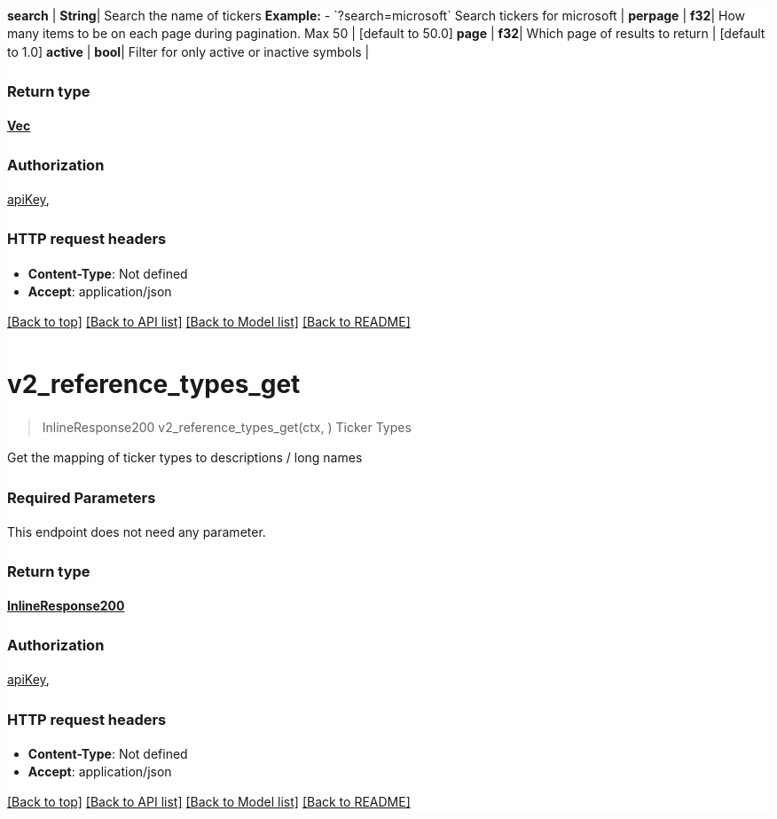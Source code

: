  **search** | **String**| Search the name of tickers  **Example:** - &#x60;?search&#x3D;microsoft&#x60; Search tickers for microsoft  | 
 **perpage** | **f32**| How many items to be on each page during pagination. Max 50  | [default to 50.0]
 **page** | **f32**| Which page of results to return  | [default to 1.0]
 **active** | **bool**| Filter for only active or inactive symbols  | 

### Return type

[**Vec<Symbol>**](Symbol.md)

### Authorization

[apiKey](../README.md#apiKey), 

### HTTP request headers

 - **Content-Type**: Not defined
 - **Accept**: application/json

[[Back to top]](#) [[Back to API list]](../README.md#documentation-for-api-endpoints) [[Back to Model list]](../README.md#documentation-for-models) [[Back to README]](../README.md)

# **v2_reference_types_get**
> InlineResponse200 v2_reference_types_get(ctx, )
Ticker Types

Get the mapping of ticker types to descriptions / long names 

### Required Parameters
This endpoint does not need any parameter.

### Return type

[**InlineResponse200**](inline_response_200.md)

### Authorization

[apiKey](../README.md#apiKey), 

### HTTP request headers

 - **Content-Type**: Not defined
 - **Accept**: application/json

[[Back to top]](#) [[Back to API list]](../README.md#documentation-for-api-endpoints) [[Back to Model list]](../README.md#documentation-for-models) [[Back to README]](../README.md)

